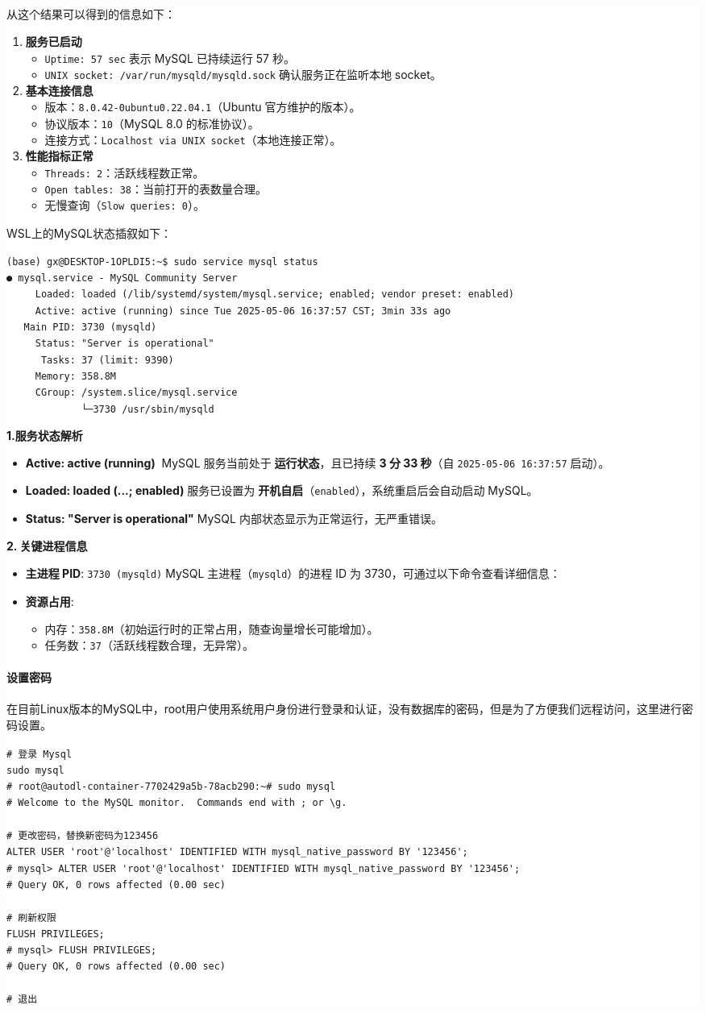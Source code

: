 从这个结果可以得到的信息如下：

1. **服务已启动**
   - `Uptime: 57 sec` 表示 MySQL 已持续运行 57 秒。
   - `UNIX socket: /var/run/mysqld/mysqld.sock` 确认服务正在监听本地 socket。
2. **基本连接信息**
   - 版本：`8.0.42-0ubuntu0.22.04.1`（Ubuntu 官方维护的版本）。
   - 协议版本：`10`（MySQL 8.0 的标准协议）。
   - 连接方式：`Localhost via UNIX socket`（本地连接正常）。
3. **性能指标正常**
   - `Threads: 2`：活跃线程数正常。
   - `Open tables: 38`：当前打开的表数量合理。
   - 无慢查询（`Slow queries: 0`）。

WSL上的MySQL状态插叙如下：

```
(base) gx@DESKTOP-1OPLDI5:~$ sudo service mysql status
● mysql.service - MySQL Community Server
     Loaded: loaded (/lib/systemd/system/mysql.service; enabled; vendor preset: enabled)
     Active: active (running) since Tue 2025-05-06 16:37:57 CST; 3min 33s ago
   Main PID: 3730 (mysqld)
     Status: "Server is operational"
      Tasks: 37 (limit: 9390)
     Memory: 358.8M
     CGroup: /system.slice/mysql.service
             └─3730 /usr/sbin/mysqld
```

**1.服务状态解析**

- **Active: active (running)**
  ​	MySQL 服务当前处于 **运行状态**，且已持续 **3 分 33 秒**（自 `2025-05-06 16:37:57` 启动）。

- **Loaded: loaded (...; enabled)**
  服务已设置为 **开机自启**（`enabled`），系统重启后会自动启动 MySQL。

- **Status: "Server is operational"**
  MySQL 内部状态显示为正常运行，无严重错误。

**2. 关键进程信息**

- **主进程 PID**: `3730 (mysqld)`
  MySQL 主进程（`mysqld`）的进程 ID 为 3730，可通过以下命令查看详细信息：

- **资源占用**:
  - 内存：`358.8M`（初始运行时的正常占用，随查询量增长可能增加）。
  - 任务数：`37`（活跃线程数合理，无异常）。

#### 设置密码

在目前Linux版本的MySQL中，root用户使用系统用户身份进行登录和认证，没有数据库的密码，但是为了方便我们远程访问，这里进行密码设置。

```mysql
# 登录 Mysql 
sudo mysql
# root@autodl-container-7702429a5b-78acb290:~# sudo mysql
# Welcome to the MySQL monitor.  Commands end with ; or \g.

# 更改密码，替换新密码为123456
ALTER USER 'root'@'localhost' IDENTIFIED WITH mysql_native_password BY '123456';
# mysql> ALTER USER 'root'@'localhost' IDENTIFIED WITH mysql_native_password BY '123456';
# Query OK, 0 rows affected (0.00 sec)

# 刷新权限
FLUSH PRIVILEGES;
# mysql> FLUSH PRIVILEGES;
# Query OK, 0 rows affected (0.00 sec)

# 退出
```